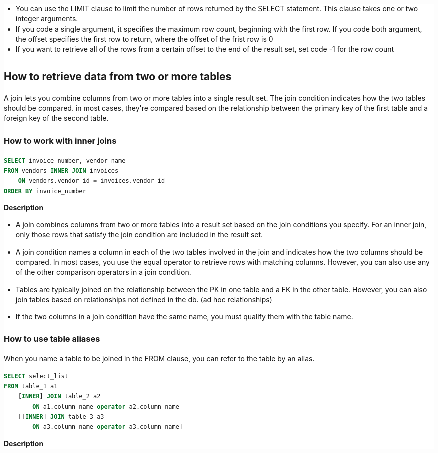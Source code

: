 - You can use the LIMIT clause to limit the number of rows returned by the SELECT statement. This clause takes one or two integer arguments.
- If you code a single argument, it specifies the maximum row count, beginning with the first row. If you code both argument, the offset specifies the first row to return, where the offset of the frist row is 0
- If you want to retrieve all of the rows from a certain offset to the end of the result set, set code -1 for the row count


## How to retrieve data from two or more tables

A join lets you combine columns from two or more tables into a single result set. The join condition indicates how the two tables should be compared. in most cases, they're compared based on the relationship between the primary key of the first table and a foreign key of the second table.

### How to work with inner joins

```sql
SELECT invoice_number, vendor_name
FROM vendors INNER JOIN invoices
    ON vendors.vendor_id = invoices.vendor_id
ORDER BY invoice_number
```

**Description**

- A join combines columns from two or more tables into a result set based on the join conditions you specify. For an inner join, only those rows that satisfy the join condition are included in the result set.

- A join condition names a column in each of the two tables involved in the join and indicates how the two columns should be compared. In most cases, you use the equal operator to retrieve rows with matching columns. However, you can also use any of the other comparison operators in a join condition.

- Tables are typically joined on the relationship between the PK in one table and a FK in the other table. However, you can also join tables based on relationships not defined in the db. (ad hoc relationships)

- If the two columns in a join condition have the same name, you must qualify them with the table name.

### How to use table aliases

When you name a table to be joined in the FROM clause, you can refer to the table by an alias.

```sql
SELECT select_list
FROM table_1 a1
    [INNER] JOIN table_2 a2
        ON a1.column_name operator a2.column_name
    [[INNER] JOIN table_3 a3
        ON a3.column_name operator a3.column_name]
```

**Description**
